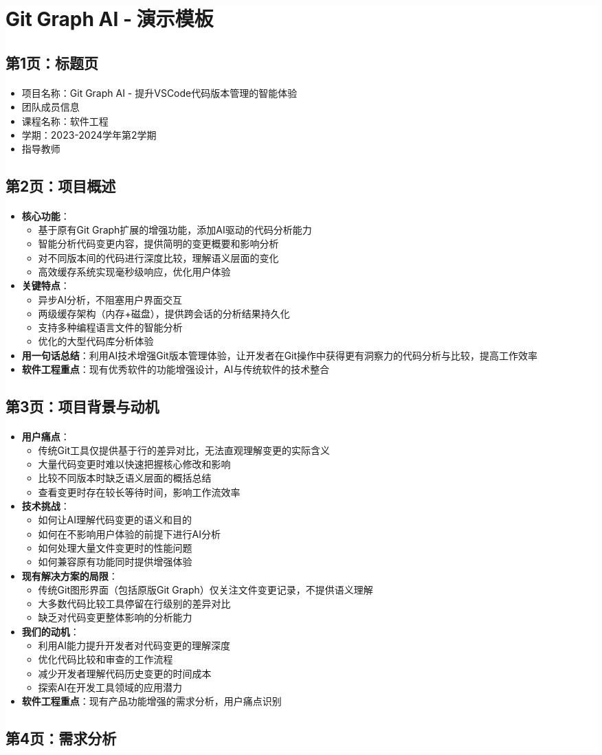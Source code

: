 
# Git Graph AI - 演示模板

## 第1页：标题页

- 项目名称：Git Graph AI - 提升VSCode代码版本管理的智能体验
- 团队成员信息
- 课程名称：软件工程
- 学期：2023-2024学年第2学期
- 指导教师

## 第2页：项目概述

- **核心功能**：
  - 基于原有Git Graph扩展的增强功能，添加AI驱动的代码分析能力
  - 智能分析代码变更内容，提供简明的变更概要和影响分析
  - 对不同版本间的代码进行深度比较，理解语义层面的变化
  - 高效缓存系统实现毫秒级响应，优化用户体验
- **关键特点**：
  - 异步AI分析，不阻塞用户界面交互
  - 两级缓存架构（内存+磁盘），提供跨会话的分析结果持久化
  - 支持多种编程语言文件的智能分析
  - 优化的大型代码库分析体验
- **用一句话总结**：利用AI技术增强Git版本管理体验，让开发者在Git操作中获得更有洞察力的代码分析与比较，提高工作效率
- **软件工程重点**：现有优秀软件的功能增强设计，AI与传统软件的技术整合

## 第3页：项目背景与动机

- **用户痛点**：
  - 传统Git工具仅提供基于行的差异对比，无法直观理解变更的实际含义
  - 大量代码变更时难以快速把握核心修改和影响
  - 比较不同版本时缺乏语义层面的概括总结
  - 查看变更时存在较长等待时间，影响工作流效率
- **技术挑战**：
  - 如何让AI理解代码变更的语义和目的
  - 如何在不影响用户体验的前提下进行AI分析
  - 如何处理大量文件变更时的性能问题
  - 如何兼容原有功能同时提供增强体验
- **现有解决方案的局限**：
  - 传统Git图形界面（包括原版Git Graph）仅关注文件变更记录，不提供语义理解
  - 大多数代码比较工具停留在行级别的差异对比
  - 缺乏对代码变更整体影响的分析能力
- **我们的动机**：
  - 利用AI能力提升开发者对代码变更的理解深度
  - 优化代码比较和审查的工作流程
  - 减少开发者理解代码历史变更的时间成本
  - 探索AI在开发工具领域的应用潜力
- **软件工程重点**：现有产品功能增强的需求分析，用户痛点识别

## 第4页：需求分析
